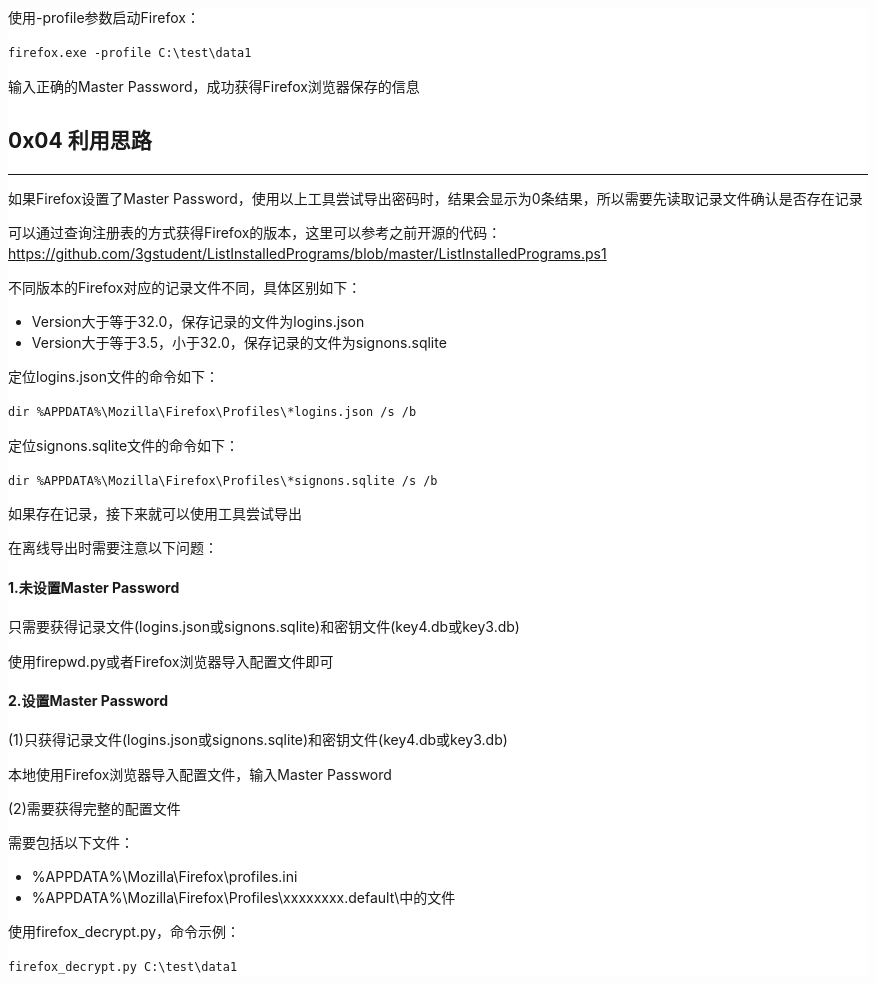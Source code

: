 使用-profile参数启动Firefox：

```
firefox.exe -profile C:\test\data1
```

输入正确的Master Password，成功获得Firefox浏览器保存的信息

## 0x04 利用思路
---

如果Firefox设置了Master Password，使用以上工具尝试导出密码时，结果会显示为0条结果，所以需要先读取记录文件确认是否存在记录

可以通过查询注册表的方式获得Firefox的版本，这里可以参考之前开源的代码：https://github.com/3gstudent/ListInstalledPrograms/blob/master/ListInstalledPrograms.ps1

不同版本的Firefox对应的记录文件不同，具体区别如下：

- Version大于等于32.0，保存记录的文件为logins.json
- Version大于等于3.5，小于32.0，保存记录的文件为signons.sqlite

定位logins.json文件的命令如下：

```
dir %APPDATA%\Mozilla\Firefox\Profiles\*logins.json /s /b
```

定位signons.sqlite文件的命令如下：

```
dir %APPDATA%\Mozilla\Firefox\Profiles\*signons.sqlite /s /b
```

如果存在记录，接下来就可以使用工具尝试导出

在离线导出时需要注意以下问题：

#### 1.未设置Master Password

只需要获得记录文件(logins.json或signons.sqlite)和密钥文件(key4.db或key3.db)

使用firepwd.py或者Firefox浏览器导入配置文件即可

#### 2.设置Master Password

(1)只获得记录文件(logins.json或signons.sqlite)和密钥文件(key4.db或key3.db)

本地使用Firefox浏览器导入配置文件，输入Master Password

(2)需要获得完整的配置文件

需要包括以下文件：

- %APPDATA%\Mozilla\Firefox\profiles.ini
- %APPDATA%\Mozilla\Firefox\Profiles\xxxxxxxx.default\中的文件

使用firefox_decrypt.py，命令示例：

```
firefox_decrypt.py C:\test\data1
```
